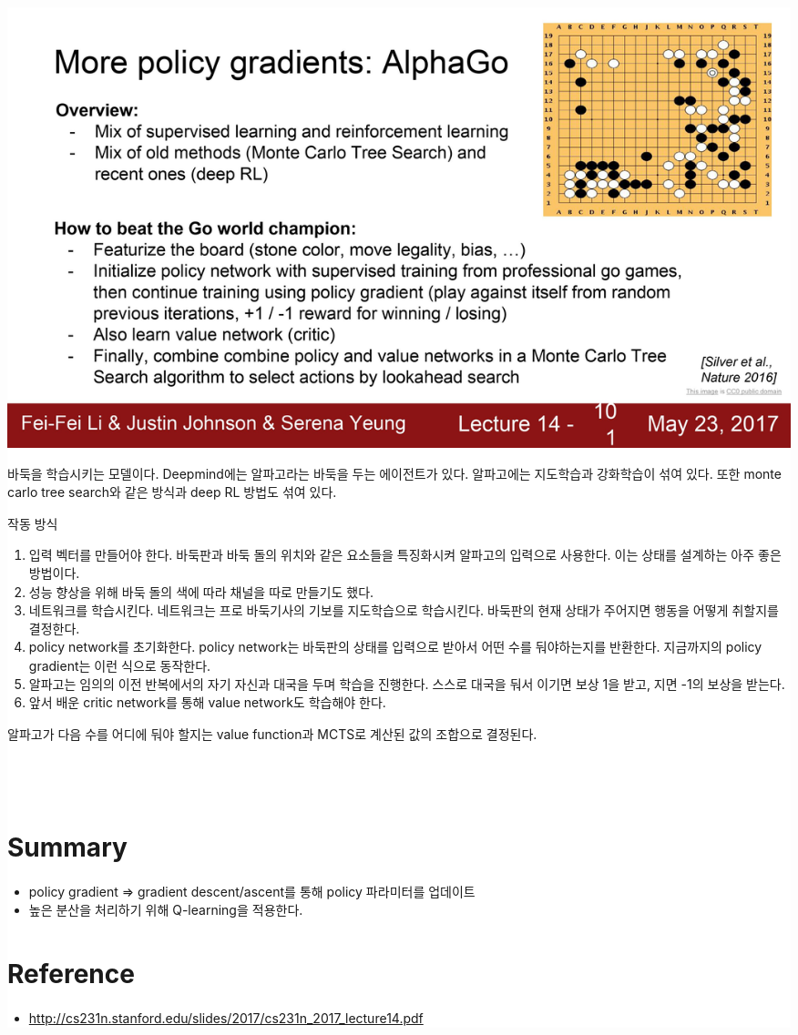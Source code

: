<img src="/assets/img/cs231n/2021-11-09/0101.jpg" width="100%">

바둑을 학습시키는 모델이다. Deepmind에는 알파고라는 바둑을 두는 에이전트가 있다. 알파고에는 지도학습과 강화학습이 섞여 있다. 또한 monte carlo tree search와 같은 방식과 deep RL 방법도 섞여 있다.

작동 방식
1. 입력 벡터를 만들어야 한다. 바둑판과 바둑 돌의 위치와 같은 요소들을 특징화시켜 알파고의 입력으로 사용한다. 이는 상태를 설계하는 아주 좋은 방법이다. 
2. 성능 향상을 위해 바둑 돌의 색에 따라 채널을 따로 만들기도 했다. 
3. 네트워크를 학습시킨다. 네트워크는 프로 바둑기사의 기보를 지도학습으로 학습시킨다. 바둑판의 현재 상태가 주어지면 행동을 어떻게 취할지를 결정한다. 
4. policy network를 초기화한다. policy network는 바둑판의 상태를 입력으로 받아서 어떤 수를 둬야하는지를 반환한다. 지금까지의 policy gradient는 이런 식으로 동작한다.
5. 알파고는 임의의 이전 반복에서의 자기 자신과 대국을 두며 학습을 진행한다. 스스로 대국을 둬서 이기면 보상 1을 받고, 지면 -1의 보상을 받는다.
6. 앞서 배운 critic network를 통해 value network도 학습해야 한다. 

알파고가 다음 수를 어디에 둬야 할지는 value function과 MCTS로 계산된 값의 조합으로 결정된다.

<br>

<br>

# Summary
- policy gradient => gradient descent/ascent를 통해 policy 파라미터를 업데이트
- 높은 분산을 처리하기 위해 Q-learning을 적용한다.





# Reference
* http://cs231n.stanford.edu/slides/2017/cs231n_2017_lecture14.pdf
